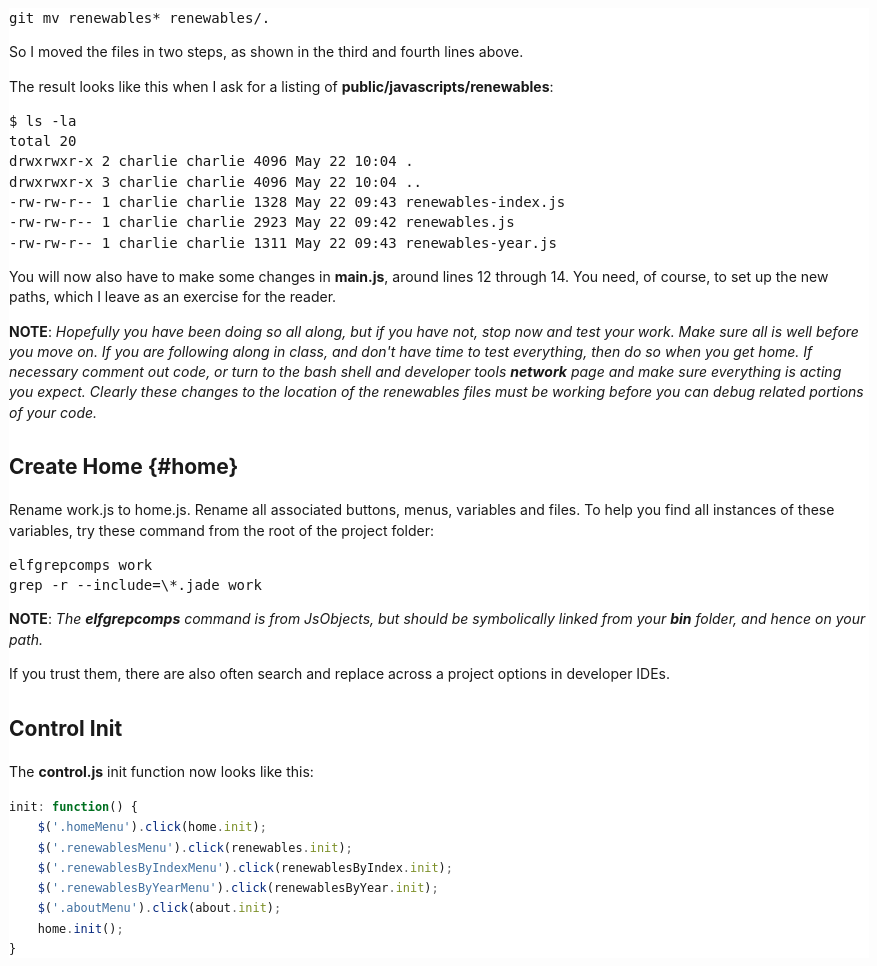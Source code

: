 <pre>
git mv renewables* renewables/.
</pre>

So I moved the files in two steps, as shown in the third and fourth lines above.

The result looks like this when I ask for a listing of **public/javascripts/renewables**:

<pre>
$ ls -la
total 20
drwxrwxr-x 2 charlie charlie 4096 May 22 10:04 .
drwxrwxr-x 3 charlie charlie 4096 May 22 10:04 ..
-rw-rw-r-- 1 charlie charlie 1328 May 22 09:43 renewables-index.js
-rw-rw-r-- 1 charlie charlie 2923 May 22 09:42 renewables.js
-rw-rw-r-- 1 charlie charlie 1311 May 22 09:43 renewables-year.js
</pre>

You will now also have to make some changes in **main.js**, around lines 12 through 14. You need, of course, to set up the new paths, which I leave as an exercise for the reader.

**NOTE**: _Hopefully you have been doing so all along, but if you have not, stop now and test your work. Make sure all is well before you move on. If you are following along in class, and don't have time to test everything, then do so when you get home. If necessary comment out code, or turn to the bash shell and developer tools **network** page and make sure everything is acting you expect. Clearly these changes to the location of the renewables files must be working before you can debug related portions of your code._

## Create Home {#home}

Rename work.js to home.js. Rename all associated buttons, menus, variables and files. To help you find all instances of these variables, try these command from the root of the project folder:

<pre>
elfgrepcomps work
grep -r --include=\*.jade work
</pre>

**NOTE**: _The **elfgrepcomps** command is from JsObjects, but should be symbolically linked from your **bin** folder, and hence on your path._

If you trust them, there are also often search and replace across a project options in developer IDEs.

## Control Init

The **control.js** init function now looks like this:

```javascript
init: function() {
    $('.homeMenu').click(home.init);
    $('.renewablesMenu').click(renewables.init);
    $('.renewablesByIndexMenu').click(renewablesByIndex.init);
    $('.renewablesByYearMenu').click(renewablesByYear.init);
    $('.aboutMenu').click(about.init);
    home.init();
}
```

